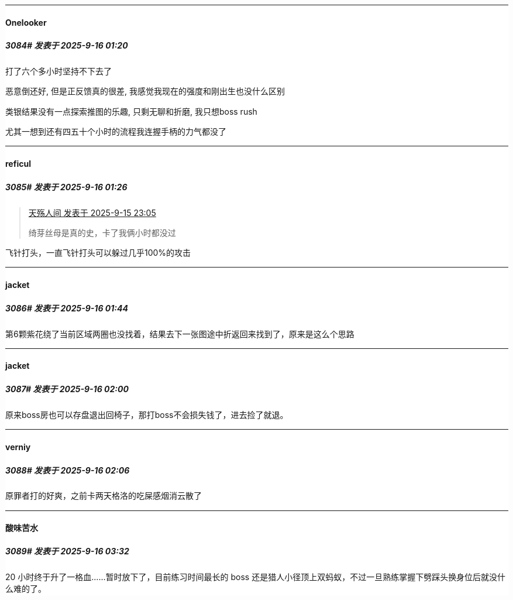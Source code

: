 
*****

####  Onelooker  
##### 3084#       发表于 2025-9-16 01:20

打了六个多小时坚持不下去了

恶意倒还好, 但是正反馈真的很差, 我感觉我现在的强度和刚出生也没什么区别

类银结果没有一点探索推图的乐趣, 只剩无聊和折磨, 我只想boss rush

尤其一想到还有四五十个小时的流程我连握手柄的力气都没了


*****

####  reficul  
##### 3085#       发表于 2025-9-16 01:26

<blockquote><a href="httphttps://stage1st.com/2b/forum.php?mod=redirect&amp;goto=findpost&amp;pid=68435210&amp;ptid=2075348" target="_blank">天殇人间 发表于 2025-9-15 23:05</a>

绮芽丝母是真的史，卡了我俩小时都没过</blockquote>
飞针打头，一直飞针打头可以躲过几乎100%的攻击


*****

####  jacket  
##### 3086#       发表于 2025-9-16 01:44

第6颗紫花绕了当前区域两圈也没找着，结果去下一张图途中折返回来找到了，原来是这么个思路


*****

####  jacket  
##### 3087#       发表于 2025-9-16 02:00

原来boss房也可以存盘退出回椅子，那打boss不会损失钱了，进去捡了就退。


*****

####  verniy  
##### 3088#       发表于 2025-9-16 02:06

原罪者打的好爽，之前卡两天格洛的吃屎感烟消云散了


*****

####  酸味苦水  
##### 3089#       发表于 2025-9-16 03:32

20 小时终于升了一格血……暂时放下了，目前练习时间最长的 boss 还是猎人小径顶上双蚂蚁，不过一旦熟练掌握下劈踩头换身位后就没什么难的了。
